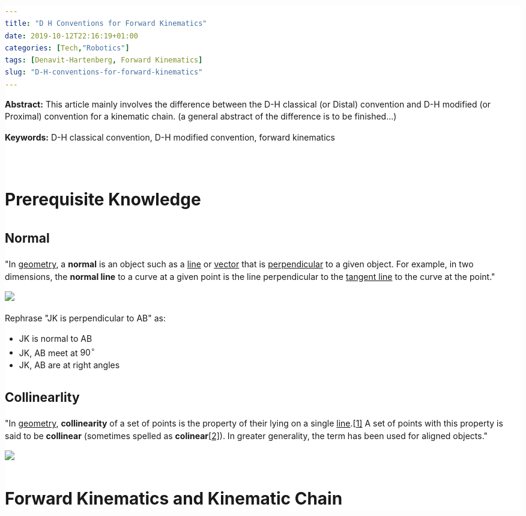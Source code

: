 ```yaml
---
title: "D H Conventions for Forward Kinematics"
date: 2019-10-12T22:16:19+01:00
categories: [Tech,"Robotics"]
tags: [Denavit-Hartenberg, Forward Kinematics]
slug: "D-H-conventions-for-forward-kinematics"
---
```


**Abstract:** This article mainly involves the difference between the D-H classical (or Distal) convention and D-H modified (or Proximal) convention for a kinematic chain. (a general abstract of the difference is to be finished...)

**Keywords:** D-H classical convention, D-H modified convention, forward kinematics



<br>

# Prerequisite Knowledge

## Normal

"In [geometry](https://en.wikipedia.org/wiki/Geometry), a **normal** is an object such as a [line](https://en.wikipedia.org/wiki/Line_(geometry)) or [vector](https://en.wikipedia.org/wiki/Vector_(mathematics_and_physics)) that is [perpendicular](https://en.wikipedia.org/wiki/Perpendicular) to a given object. For example, in two dimensions, the **normal line** to a curve at a given point is the line perpendicular to the [tangent line](https://en.wikipedia.org/wiki/Tangent_line) to the curve at the point."

![](https://www.mathopenref.com/images/normal/perp.gif)

Rephrase "JK is perpendicular to AB" as:

- JK is normal to AB
- JK, AB meet at $90^\circ$
- JK, AB are at right angles

## Collinearlity

"In [geometry](https://en.wikipedia.org/wiki/Geometry), **collinearity** of a set of points is the property of their lying on a single [line](https://en.wikipedia.org/wiki/Line_(geometry)).[[1\]](https://en.wikipedia.org/wiki/Collinearity#cite_note-1) A set of points with this property is said to be **collinear** (sometimes spelled as **colinear**[[2\]](https://en.wikipedia.org/wiki/Collinearity#cite_note-2)). In greater generality, the term has been used for aligned objects."

![](https://www.varsitytutors.com/assets/vt-hotmath-legacy/hotmath_help/topics/collinear-points/collinear-points-image001.gif)

# Forward Kinematics and Kinematic Chain
